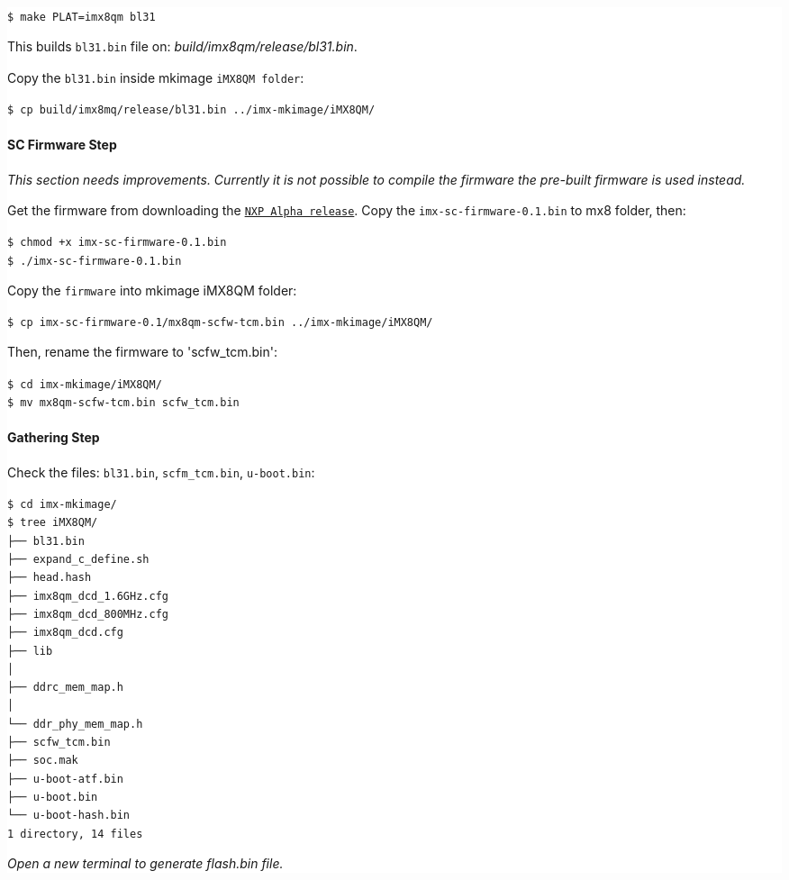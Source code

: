```bash
$ make PLAT=imx8qm bl31
```
This builds `bl31.bin` file on: *build/imx8qm/release/bl31.bin*.

Copy the `bl31.bin` inside mkimage `iMX8QM folder`:

```bash
$ cp build/imx8mq/release/bl31.bin ../imx-mkimage/iMX8QM/
```
#### SC Firmware Step

*This section needs improvements. Currently it is not possible to compile the firmware the pre-built firmware is used instead.*

Get the firmware from downloading the [`NXP Alpha release`](https://www.nxp.com/webapp/Download?colCode=L4.9.11_IMX8QM_SOURCE_Alpha&appType=license&Parent_nodeId=1454108179417712493862&Parent_pageType=product).
Copy the `imx-sc-firmware-0.1.bin` to mx8 folder, then:

```bash
$ chmod +x imx-sc-firmware-0.1.bin
$ ./imx-sc-firmware-0.1.bin
```
Copy the `firmware` into mkimage iMX8QM folder:

```bash
$ cp imx-sc-firmware-0.1/mx8qm-scfw-tcm.bin ../imx-mkimage/iMX8QM/
```
Then, rename the firmware to 'scfw_tcm.bin':

```bash
$ cd imx-mkimage/iMX8QM/
$ mv mx8qm-scfw-tcm.bin scfw_tcm.bin
```
#### Gathering Step

Check the files: `bl31.bin`, `scfm_tcm.bin`, `u-boot.bin`:

```bash
$ cd imx-mkimage/
$ tree iMX8QM/
├── bl31.bin
├── expand_c_define.sh
├── head.hash
├── imx8qm_dcd_1.6GHz.cfg
├── imx8qm_dcd_800MHz.cfg
├── imx8qm_dcd.cfg
├── lib
│
├── ddrc_mem_map.h
│
└── ddr_phy_mem_map.h
├── scfw_tcm.bin
├── soc.mak
├── u-boot-atf.bin
├── u-boot.bin
└── u-boot-hash.bin
1 directory, 14 files
```
*Open a new terminal to generate flash.bin file.*
